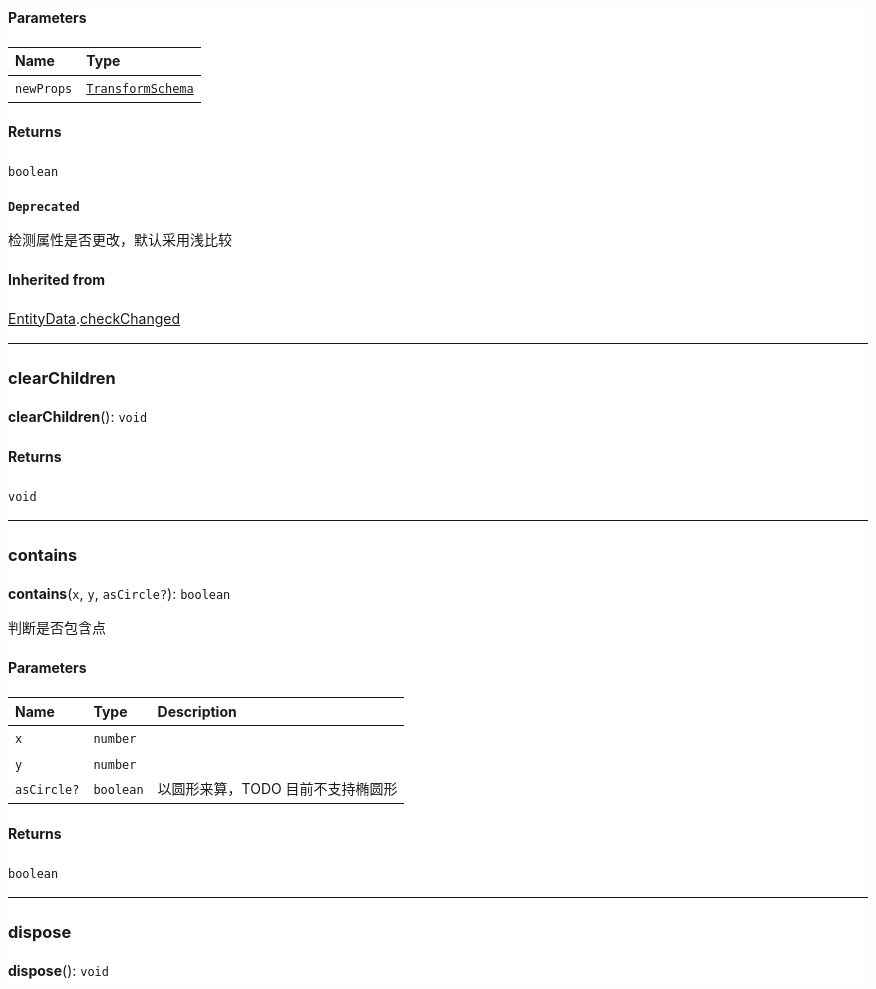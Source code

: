 #### Parameters

| Name | Type |
| :------ | :------ |
| `newProps` | [`TransformSchema`](/auto-docs/free-layout-editor/interfaces/TransformSchema-1.md) | `Partial`<[`TransformSchema`](/auto-docs/free-layout-editor/interfaces/TransformSchema-1.md)> |

#### Returns

`boolean`

**`Deprecated`**

检测属性是否更改，默认采用浅比较

#### Inherited from

[EntityData](/auto-docs/free-layout-editor/classes/EntityData.md).[checkChanged](/auto-docs/free-layout-editor/classes/EntityData.md#checkchanged)

***

### clearChildren

**clearChildren**(): `void`

#### Returns

`void`

***

### contains

**contains**(`x`, `y`, `asCircle?`): `boolean`

判断是否包含点

#### Parameters

| Name | Type | Description |
| :------ | :------ | :------ |
| `x` | `number` |  |
| `y` | `number` |  |
| `asCircle?` | `boolean` | 以圆形来算，TODO 目前不支持椭圆形 |

#### Returns

`boolean`

***

### dispose

**dispose**(): `void`
